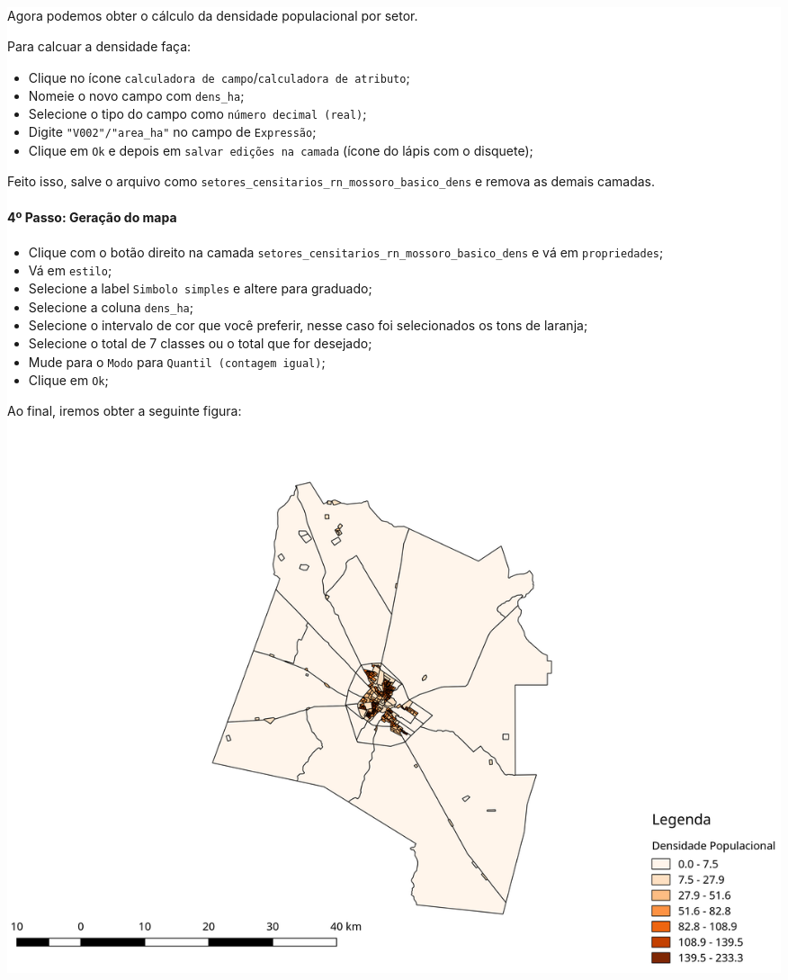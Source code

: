 Agora podemos obter o cálculo da densidade populacional por setor.

Para calcuar a densidade faça:
* Clique no ícone `calculadora de campo`/`calculadora de atributo`;
* Nomeie o novo campo com `dens_ha`;
* Selecione o tipo do campo como `número decimal (real)`;
* Digite `"V002"/"area_ha"` no campo de `Expressão`;
* Clique em `Ok` e depois em `salvar edições na camada` (ícone do lápis com o disquete);

Feito isso, salve o arquivo como `setores_censitarios_rn_mossoro_basico_dens` e remova as demais camadas.

#### 4º Passo: Geração do mapa

* Clique com o botão direito na camada `setores_censitarios_rn_mossoro_basico_dens` e vá em `propriedades`;
* Vá em `estilo`;
* Selecione a label `Simbolo simples` e altere para graduado;
* Selecione a coluna `dens_ha`;
* Selecione o intervalo de cor que você preferir, nesse caso foi selecionados os tons de laranja;
* Selecione o total de 7 classes ou o total que for desejado;
* Mude para o `Modo` para `Quantil (contagem igual)`;
* Clique em `Ok`;

Ao final, iremos obter a seguinte figura:
![mapa densidade](2_etapa/4_passo/mossoro_densidade-populacional.png)
